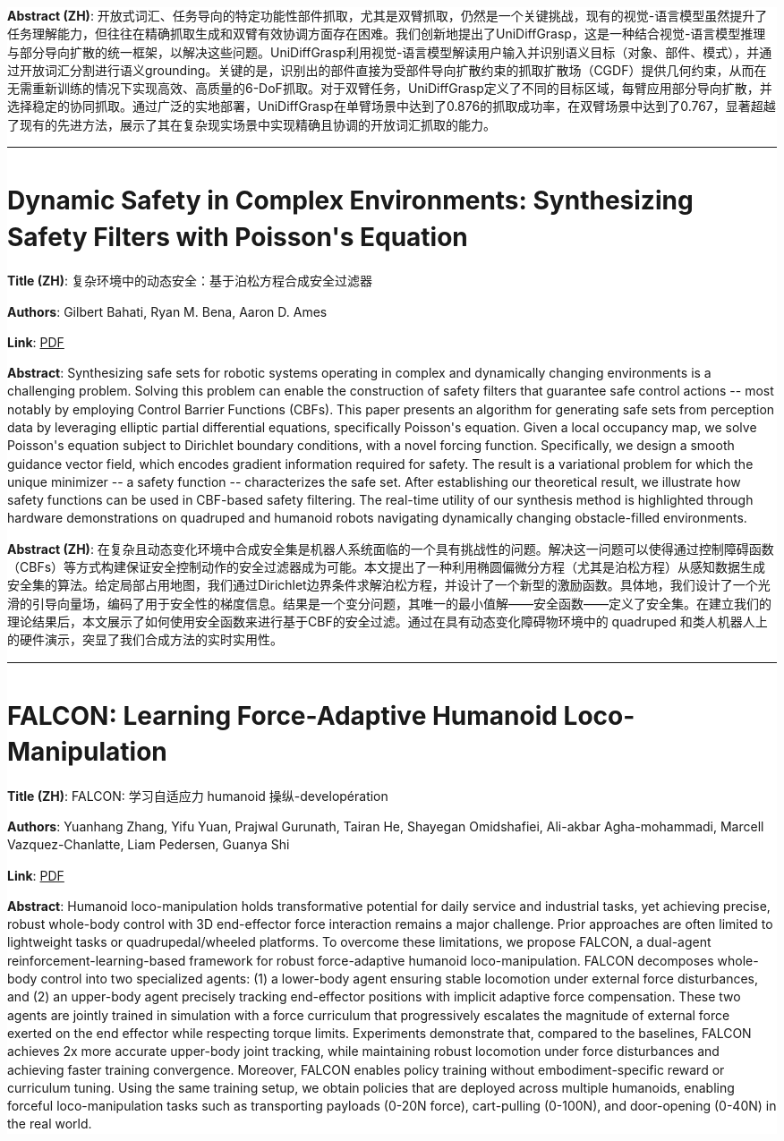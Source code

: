 **Abstract (ZH)**: 开放式词汇、任务导向的特定功能性部件抓取，尤其是双臂抓取，仍然是一个关键挑战，现有的视觉-语言模型虽然提升了任务理解能力，但往往在精确抓取生成和双臂有效协调方面存在困难。我们创新地提出了UniDiffGrasp，这是一种结合视觉-语言模型推理与部分导向扩散的统一框架，以解决这些问题。UniDiffGrasp利用视觉-语言模型解读用户输入并识别语义目标（对象、部件、模式），并通过开放词汇分割进行语义grounding。关键的是，识别出的部件直接为受部件导向扩散约束的抓取扩散场（CGDF）提供几何约束，从而在无需重新训练的情况下实现高效、高质量的6-DoF抓取。对于双臂任务，UniDiffGrasp定义了不同的目标区域，每臂应用部分导向扩散，并选择稳定的协同抓取。通过广泛的实地部署，UniDiffGrasp在单臂场景中达到了0.876的抓取成功率，在双臂场景中达到了0.767，显著超越了现有的先进方法，展示了其在复杂现实场景中实现精确且协调的开放词汇抓取的能力。 

---
# Dynamic Safety in Complex Environments: Synthesizing Safety Filters with Poisson's Equation 

**Title (ZH)**: 复杂环境中的动态安全：基于泊松方程合成安全过滤器 

**Authors**: Gilbert Bahati, Ryan M. Bena, Aaron D. Ames  

**Link**: [PDF](https://arxiv.org/pdf/2505.06794)  

**Abstract**: Synthesizing safe sets for robotic systems operating in complex and dynamically changing environments is a challenging problem. Solving this problem can enable the construction of safety filters that guarantee safe control actions -- most notably by employing Control Barrier Functions (CBFs). This paper presents an algorithm for generating safe sets from perception data by leveraging elliptic partial differential equations, specifically Poisson's equation. Given a local occupancy map, we solve Poisson's equation subject to Dirichlet boundary conditions, with a novel forcing function. Specifically, we design a smooth guidance vector field, which encodes gradient information required for safety. The result is a variational problem for which the unique minimizer -- a safety function -- characterizes the safe set. After establishing our theoretical result, we illustrate how safety functions can be used in CBF-based safety filtering. The real-time utility of our synthesis method is highlighted through hardware demonstrations on quadruped and humanoid robots navigating dynamically changing obstacle-filled environments. 

**Abstract (ZH)**: 在复杂且动态变化环境中合成安全集是机器人系统面临的一个具有挑战性的问题。解决这一问题可以使得通过控制障碍函数（CBFs）等方式构建保证安全控制动作的安全过滤器成为可能。本文提出了一种利用椭圆偏微分方程（尤其是泊松方程）从感知数据生成安全集的算法。给定局部占用地图，我们通过Dirichlet边界条件求解泊松方程，并设计了一个新型的激励函数。具体地，我们设计了一个光滑的引导向量场，编码了用于安全性的梯度信息。结果是一个变分问题，其唯一的最小值解——安全函数——定义了安全集。在建立我们的理论结果后，本文展示了如何使用安全函数来进行基于CBF的安全过滤。通过在具有动态变化障碍物环境中的 quadruped 和类人机器人上的硬件演示，突显了我们合成方法的实时实用性。 

---
# FALCON: Learning Force-Adaptive Humanoid Loco-Manipulation 

**Title (ZH)**: FALCON: 学习自适应力 humanoid 操纵-developération 

**Authors**: Yuanhang Zhang, Yifu Yuan, Prajwal Gurunath, Tairan He, Shayegan Omidshafiei, Ali-akbar Agha-mohammadi, Marcell Vazquez-Chanlatte, Liam Pedersen, Guanya Shi  

**Link**: [PDF](https://arxiv.org/pdf/2505.06776)  

**Abstract**: Humanoid loco-manipulation holds transformative potential for daily service and industrial tasks, yet achieving precise, robust whole-body control with 3D end-effector force interaction remains a major challenge. Prior approaches are often limited to lightweight tasks or quadrupedal/wheeled platforms. To overcome these limitations, we propose FALCON, a dual-agent reinforcement-learning-based framework for robust force-adaptive humanoid loco-manipulation. FALCON decomposes whole-body control into two specialized agents: (1) a lower-body agent ensuring stable locomotion under external force disturbances, and (2) an upper-body agent precisely tracking end-effector positions with implicit adaptive force compensation. These two agents are jointly trained in simulation with a force curriculum that progressively escalates the magnitude of external force exerted on the end effector while respecting torque limits. Experiments demonstrate that, compared to the baselines, FALCON achieves 2x more accurate upper-body joint tracking, while maintaining robust locomotion under force disturbances and achieving faster training convergence. Moreover, FALCON enables policy training without embodiment-specific reward or curriculum tuning. Using the same training setup, we obtain policies that are deployed across multiple humanoids, enabling forceful loco-manipulation tasks such as transporting payloads (0-20N force), cart-pulling (0-100N), and door-opening (0-40N) in the real world. 
